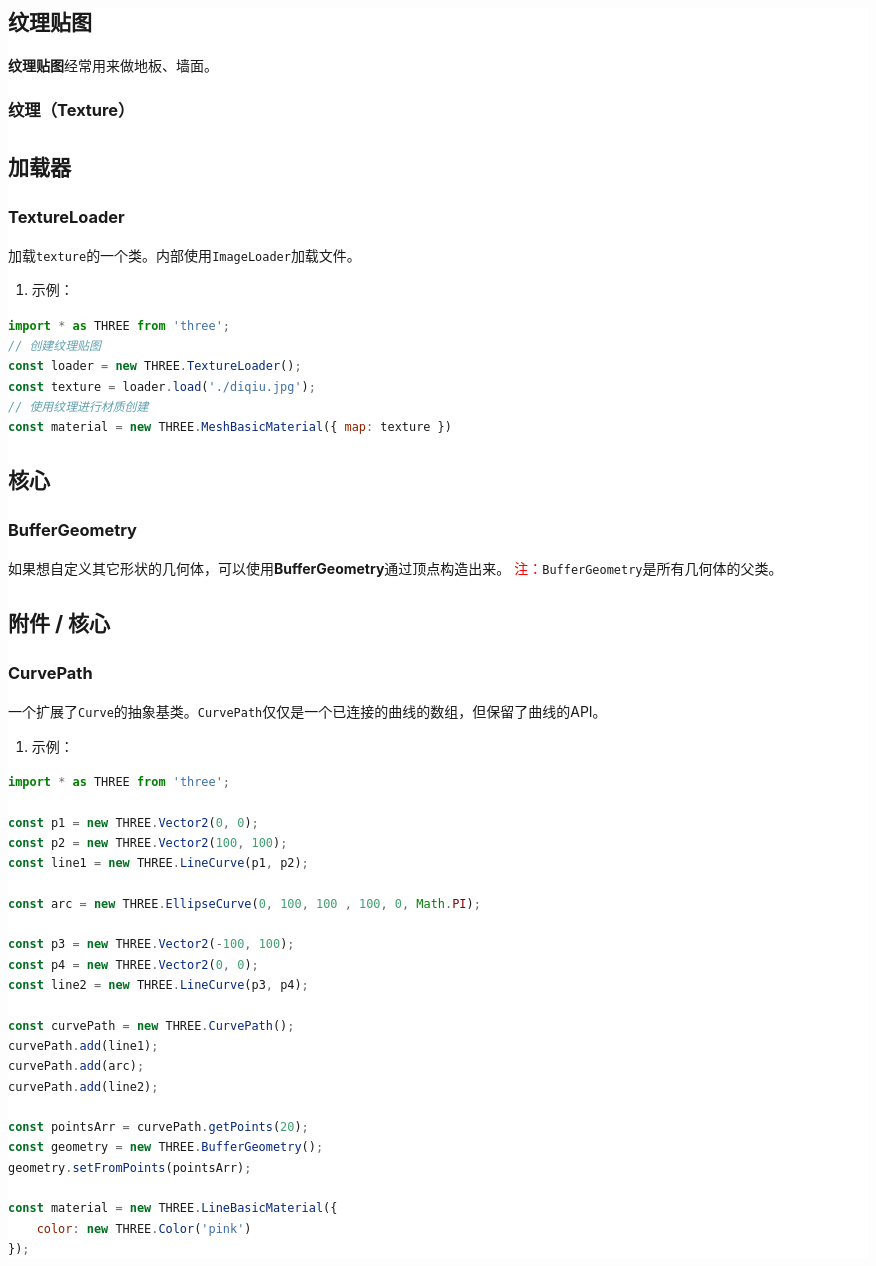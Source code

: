 ## 纹理贴图

**纹理贴图**经常用来做地板、墙面。

### 纹理（Texture）

## 加载器

### TextureLoader

加载`texture`的一个类。内部使用`ImageLoader`加载文件。

1. 示例：

```js
import * as THREE from 'three';
// 创建纹理贴图
const loader = new THREE.TextureLoader();
const texture = loader.load('./diqiu.jpg');
// 使用纹理进行材质创建
const material = new THREE.MeshBasicMaterial({ map: texture })
```

## 核心

### BufferGeometry

如果想自定义其它形状的几何体，可以使用**BufferGeometry**通过顶点构造出来。
<span style="color:red">注：</span>`BufferGeometry`是所有几何体的父类。

## 附件 / 核心

### CurvePath

一个扩展了`Curve`的抽象基类。`CurvePath`仅仅是一个已连接的曲线的数组，但保留了曲线的API。

1. 示例：

```js
import * as THREE from 'three';

const p1 = new THREE.Vector2(0, 0);
const p2 = new THREE.Vector2(100, 100);
const line1 = new THREE.LineCurve(p1, p2);

const arc = new THREE.EllipseCurve(0, 100, 100 , 100, 0, Math.PI);

const p3 = new THREE.Vector2(-100, 100);
const p4 = new THREE.Vector2(0, 0);
const line2 = new THREE.LineCurve(p3, p4);

const curvePath = new THREE.CurvePath();
curvePath.add(line1);
curvePath.add(arc);
curvePath.add(line2);

const pointsArr = curvePath.getPoints(20);
const geometry = new THREE.BufferGeometry();
geometry.setFromPoints(pointsArr);

const material = new THREE.LineBasicMaterial({
    color: new THREE.Color('pink')
});

```
